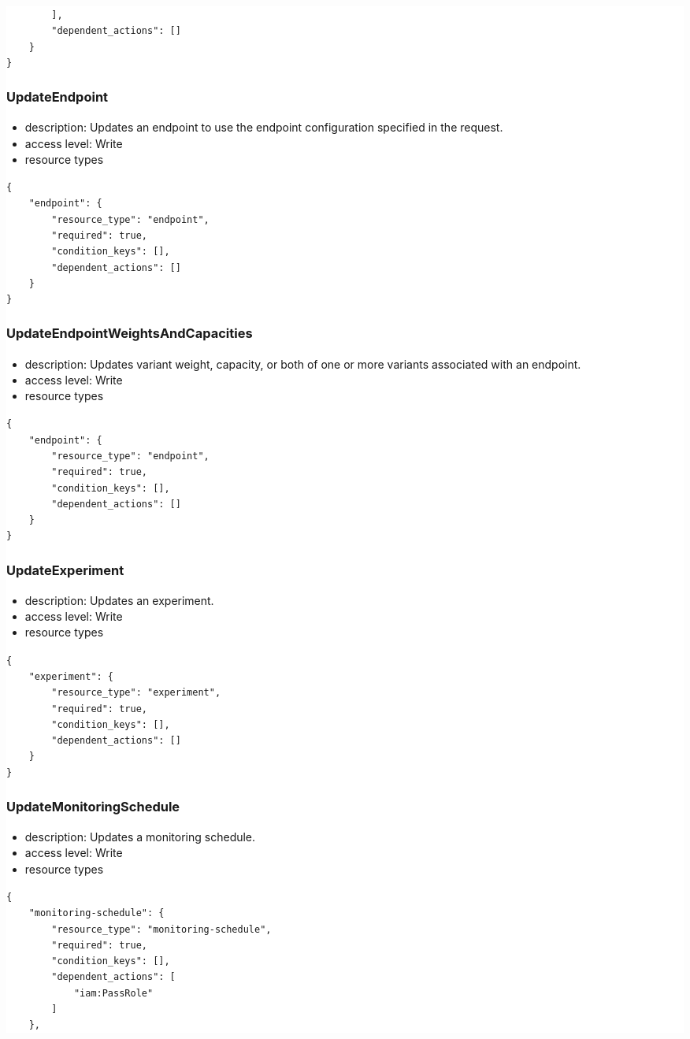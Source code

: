 ```
        ],
        "dependent_actions": []
    }
}
```
### UpdateEndpoint
- description: Updates an endpoint to use the endpoint configuration specified in the request.
- access level: Write
- resource types
```
{
    "endpoint": {
        "resource_type": "endpoint",
        "required": true,
        "condition_keys": [],
        "dependent_actions": []
    }
}
```
### UpdateEndpointWeightsAndCapacities
- description: Updates variant weight, capacity, or both of one or more variants associated with an endpoint.
- access level: Write
- resource types
```
{
    "endpoint": {
        "resource_type": "endpoint",
        "required": true,
        "condition_keys": [],
        "dependent_actions": []
    }
}
```
### UpdateExperiment
- description: Updates an experiment.
- access level: Write
- resource types
```
{
    "experiment": {
        "resource_type": "experiment",
        "required": true,
        "condition_keys": [],
        "dependent_actions": []
    }
}
```
### UpdateMonitoringSchedule
- description: Updates a monitoring schedule.
- access level: Write
- resource types
```
{
    "monitoring-schedule": {
        "resource_type": "monitoring-schedule",
        "required": true,
        "condition_keys": [],
        "dependent_actions": [
            "iam:PassRole"
        ]
    },
```